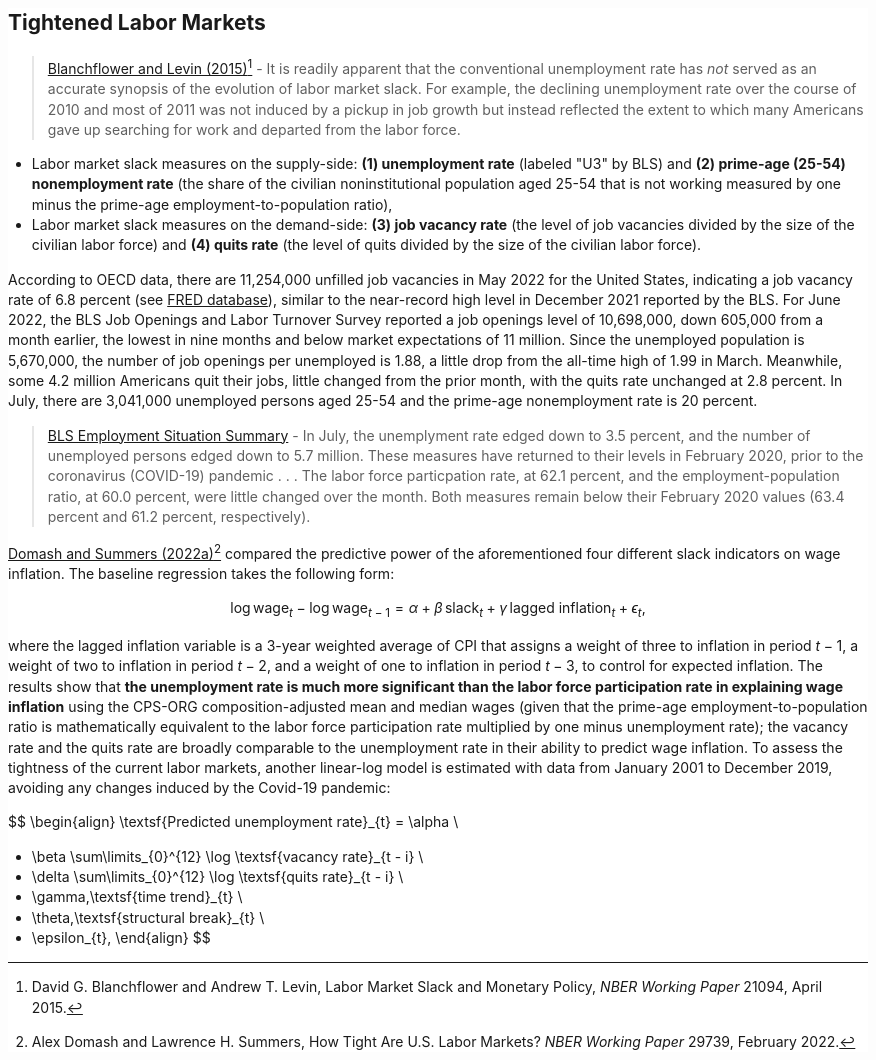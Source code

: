 ## Tightened Labor Markets

> [Blanchflower and Levin (2015)](https://www.nber.org/system/files/working_papers/w21094/w21094.pdf)[^3] - It is readily apparent that the conventional unemployment rate has *not* served as an accurate synopsis of the evolution of labor market slack. For example, the declining unemployment rate over the course of 2010 and most of 2011 was not induced by a pickup in job growth but instead reflected the extent to which many Americans gave up searching for work and departed from the labor force.

- Labor market slack measures on the supply-side: **(1) unemployment rate** (labeled "U3" by BLS) and **(2) prime-age (25-54) nonemployment rate** (the share of the civilian noninstitutional population aged 25-54 that is not working measured by one minus the prime-age employment-to-population ratio),
- Labor market slack measures on the demand-side: **(3) job vacancy rate** (the level of job vacancies divided by the size of the civilian labor force) and **(4) quits rate** (the level of quits divided by the size of the civilian labor force).

According to OECD data, there are 11,254,000 unfilled job vacancies in May 2022 for the United States, indicating a job vacancy rate of 6.8 percent (see [FRED database](https://fred.stlouisfed.org/series/LMJVTTUVUSM647S)), similar to the near-record high level in December 2021 reported by the BLS. For June 2022, the BLS Job Openings and Labor Turnover Survey reported a job openings level of 10,698,000, down 605,000 from a month earlier, the lowest in nine months and below market expectations of 11 million. Since the unemployed population is 5,670,000, the number of job openings per unemployed is 1.88, a little drop from the all-time high of 1.99 in March. Meanwhile, some 4.2 million Americans quit their jobs, little changed from the prior month, with the quits rate unchanged at 2.8 percent. In July, there are 3,041,000 unemployed persons aged 25-54 and the prime-age nonemployment rate is 20 percent.

> [BLS Employment Situation Summary](https://www.bls.gov/news.release/empsit.nr0.htm) - In July, the unemplyment rate edged down to 3.5 percent, and the number of unemployed persons edged down to 5.7 million. These measures have returned to their levels in February 2020, prior to the coronavirus (COVID-19) pandemic . . . The labor force particpation rate, at 62.1 percent, and the employment-population ratio, at 60.0 percent, were little changed over the month. Both measures remain below their February 2020 values (63.4 percent and 61.2 percent, respectively).

[Domash and Summers (2022a)](https://www.nber.org/system/files/working_papers/w29739/w29739.pdf)[^4] compared the predictive power of the aforementioned four different slack indicators on wage inflation. The baseline regression takes the following form:

$$\log \textsf{wage}_{t} - \log \textsf{wage}_{t-1} = \alpha + \beta\,\textsf{slack}_{t} + \gamma\,\textsf{lagged inflation}_{t} + \epsilon_{t},$$

where the lagged inflation variable is a 3-year weighted average of CPI that assigns a weight of three to inflation in period $t-1$, a weight of two to inflation in period $t-2$, and a weight of one to inflation in period $t-3$, to control for expected inflation. The results show that **the unemployment rate is much more significant than the labor force participation rate in explaining wage inflation** using the CPS-ORG composition-adjusted mean and median wages (given that the prime-age employment-to-population ratio is mathematically equivalent to the labor force participation rate multiplied by one minus unemployment rate); the vacancy rate and the quits rate are broadly comparable to the unemployment rate in their ability to predict wage inflation. To assess the tightness of the current labor markets, another linear-log model is estimated with data from January 2001 to December 2019, avoiding any changes induced by the Covid-19 pandemic:

$$
\begin{align}
\textsf{Predicted unemployment rate}_{t} = \alpha \\
+ \beta \sum\limits_{0}^{12} \log \textsf{vacancy rate}_{t - i} \\
+ \delta \sum\limits_{0}^{12} \log \textsf{quits rate}_{t - i} \\
+ \gamma\,\textsf{time trend}_{t} \\
+ \theta\,\textsf{structural break}_{t} \\
+ \epsilon_{t},
\end{align}
$$


[^1]: Anna Stansbury and Lawrence H. Summers, Productivity and Pay: Is the Link Broken? *PIIE Working Paper* 18-5, June 2018.
[^2]: Anna Stansbury and Lawrence H. Summers, The Declining Worker Power Hypothesis: An Explanation for the Recent Evolution of the American Economy, *Brookings Papers on Economic Activity*, Spring 2020.
[^3]: David G. Blanchflower and Andrew T. Levin, Labor Market Slack and Monetary Policy, *NBER Working Paper* 21094, April 2015.
[^4]: Alex Domash and Lawrence H. Summers, How Tight Are U.S. Labor Markets? *NBER Working Paper* 29739, February 2022.
[^5]: Pascal Michaillat and Emmanuel Saez, Optimal Public Expenditure with Inefficient Unemployment, *Review of Economics Studies* (2019) **86**, 1301-1331.
[^6]: Olivier Blanchard, Alex Domash, and Lawrence Summers, Bad News for the Fed from the Beveridge Space, *PIIE Working Paper* 22-7, July 2022.
[^7]: Sebastian Heise, Fatih Karahan, and Aysegul Sahin, The Missing Inflation Puzzle: The Role of the Wage-Price Pass-Through, *Journal of Money, Credit and Banking*, Volume 54, Issue S1, February 2022.
[^8]: Alex Domash and Lawrence H. Summers, A Labor Market View on the Risks of a U.S. Hard Landing, *NBER Working Paper* 29910, April 2022.
[^9]: Marijn A. Bolhuis, Judd N. L. Cramer, and Lawrence H. Summers, The Coming Rise in Residential Inflation, *NBER Working Paper* 29795, February 2022.
[^10]: Marijn A. Bolhuis, Judd N. L. Cramer, and Lawrence H. Summers, Comparing Past and Present Inflation, *NBER Working Paper* 30116, June 2022.